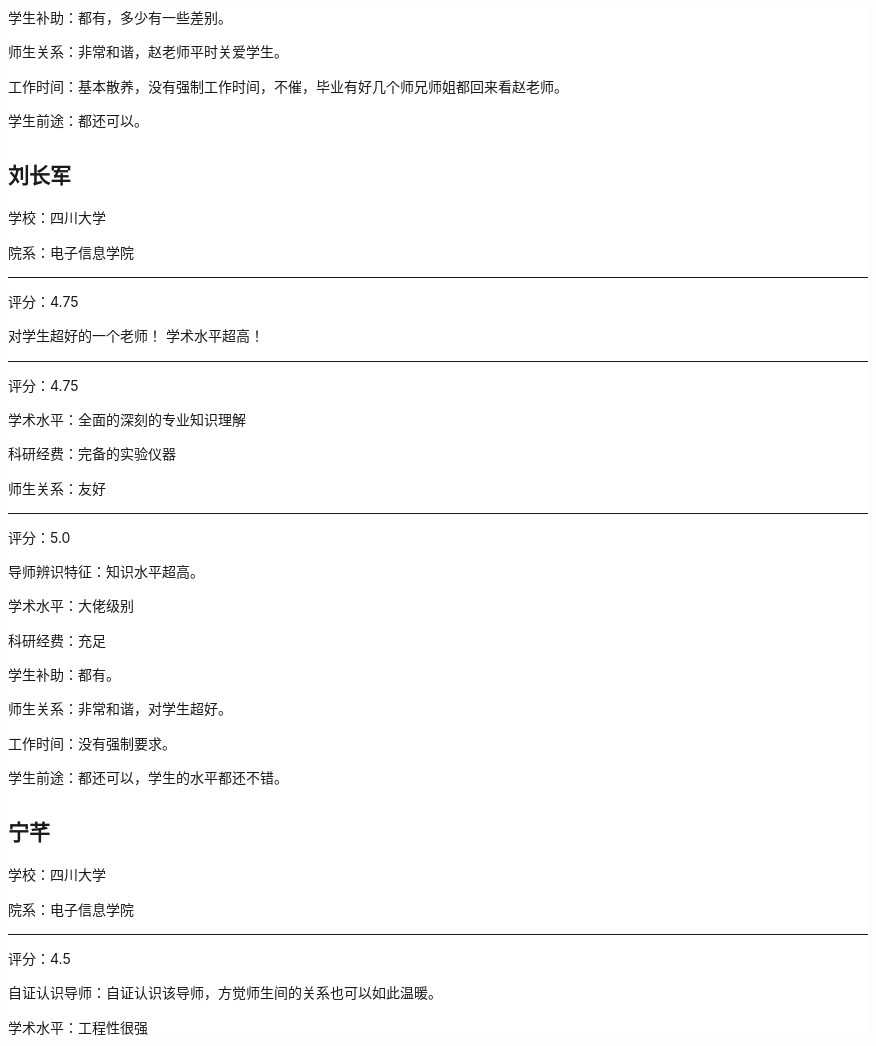 学生补助：都有，多少有一些差别。

师生关系：非常和谐，赵老师平时关爱学生。

工作时间：基本散养，没有强制工作时间，不催，毕业有好几个师兄师姐都回来看赵老师。

学生前途：都还可以。

## 刘长军

学校：四川大学

院系：电子信息学院

* * *

评分：4.75

对学生超好的一个老师！
学术水平超高！

* * *

评分：4.75

学术水平：全面的深刻的专业知识理解

科研经费：完备的实验仪器

师生关系：友好

* * *

评分：5.0

导师辨识特征：知识水平超高。

学术水平：大佬级别

科研经费：充足

学生补助：都有。

师生关系：非常和谐，对学生超好。

工作时间：没有强制要求。

学生前途：都还可以，学生的水平都还不错。

## 宁芊

学校：四川大学

院系：电子信息学院

* * *

评分：4.5

自证认识导师：自证认识该导师，方觉师生间的关系也可以如此温暖。

学术水平：工程性很强
